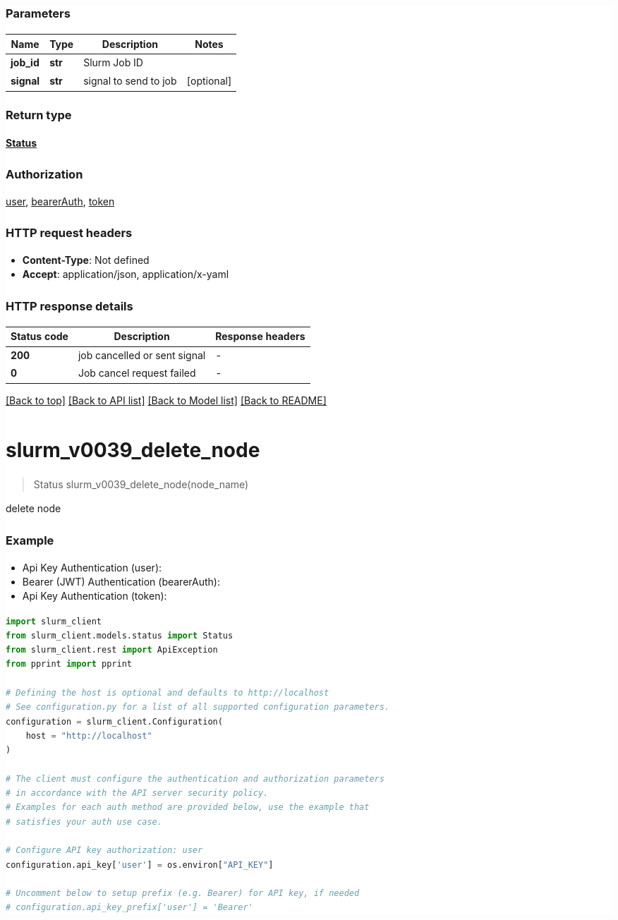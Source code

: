 

### Parameters


Name | Type | Description  | Notes
------------- | ------------- | ------------- | -------------
 **job_id** | **str**| Slurm Job ID | 
 **signal** | **str**| signal to send to job | [optional] 

### Return type

[**Status**](Status.md)

### Authorization

[user](../README.md#user), [bearerAuth](../README.md#bearerAuth), [token](../README.md#token)

### HTTP request headers

 - **Content-Type**: Not defined
 - **Accept**: application/json, application/x-yaml

### HTTP response details

| Status code | Description | Response headers |
|-------------|-------------|------------------|
**200** | job cancelled or sent signal |  -  |
**0** | Job cancel request failed |  -  |

[[Back to top]](#) [[Back to API list]](../README.md#documentation-for-api-endpoints) [[Back to Model list]](../README.md#documentation-for-models) [[Back to README]](../README.md)

# **slurm_v0039_delete_node**
> Status slurm_v0039_delete_node(node_name)

delete node

### Example

* Api Key Authentication (user):
* Bearer (JWT) Authentication (bearerAuth):
* Api Key Authentication (token):

```python
import slurm_client
from slurm_client.models.status import Status
from slurm_client.rest import ApiException
from pprint import pprint

# Defining the host is optional and defaults to http://localhost
# See configuration.py for a list of all supported configuration parameters.
configuration = slurm_client.Configuration(
    host = "http://localhost"
)

# The client must configure the authentication and authorization parameters
# in accordance with the API server security policy.
# Examples for each auth method are provided below, use the example that
# satisfies your auth use case.

# Configure API key authorization: user
configuration.api_key['user'] = os.environ["API_KEY"]

# Uncomment below to setup prefix (e.g. Bearer) for API key, if needed
# configuration.api_key_prefix['user'] = 'Bearer'
```